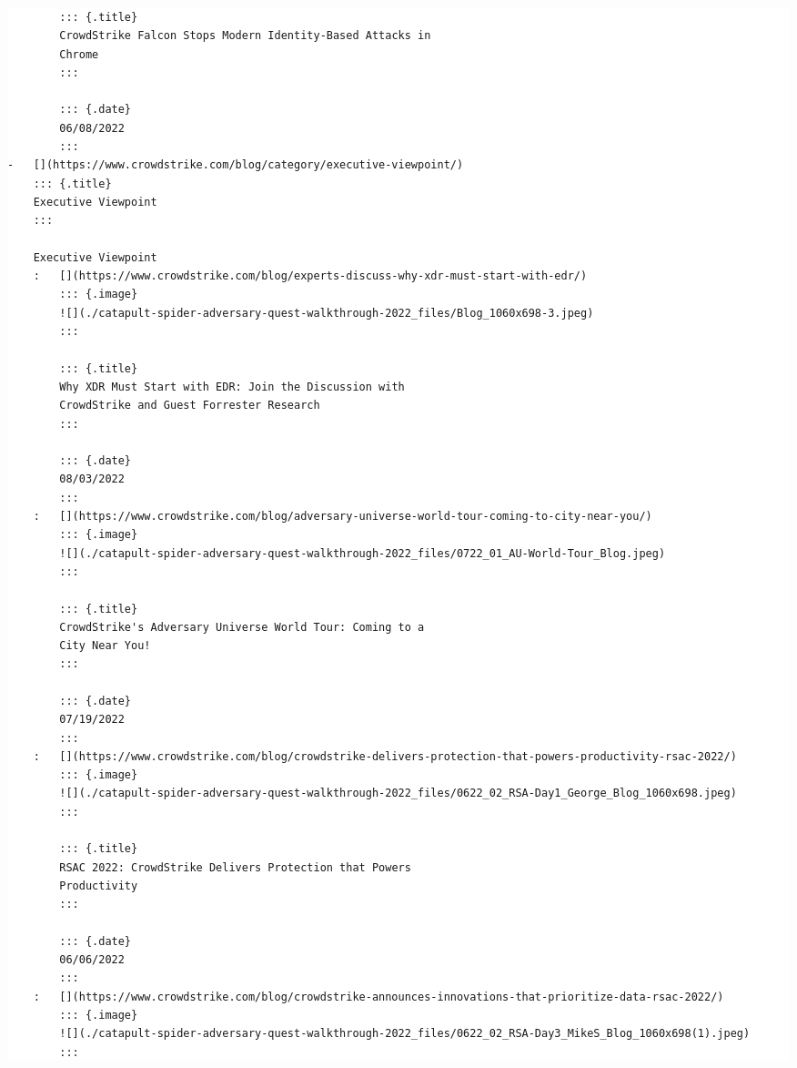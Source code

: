             ::: {.title}
            CrowdStrike Falcon Stops Modern Identity-Based Attacks in
            Chrome
            :::

            ::: {.date}
            06/08/2022
            :::
    -   [](https://www.crowdstrike.com/blog/category/executive-viewpoint/)
        ::: {.title}
        Executive Viewpoint
        :::

        Executive Viewpoint
        :   [](https://www.crowdstrike.com/blog/experts-discuss-why-xdr-must-start-with-edr/)
            ::: {.image}
            ![](./catapult-spider-adversary-quest-walkthrough-2022_files/Blog_1060x698-3.jpeg)
            :::

            ::: {.title}
            Why XDR Must Start with EDR: Join the Discussion with
            CrowdStrike and Guest Forrester Research
            :::

            ::: {.date}
            08/03/2022
            :::
        :   [](https://www.crowdstrike.com/blog/adversary-universe-world-tour-coming-to-city-near-you/)
            ::: {.image}
            ![](./catapult-spider-adversary-quest-walkthrough-2022_files/0722_01_AU-World-Tour_Blog.jpeg)
            :::

            ::: {.title}
            CrowdStrike's Adversary Universe World Tour: Coming to a
            City Near You!
            :::

            ::: {.date}
            07/19/2022
            :::
        :   [](https://www.crowdstrike.com/blog/crowdstrike-delivers-protection-that-powers-productivity-rsac-2022/)
            ::: {.image}
            ![](./catapult-spider-adversary-quest-walkthrough-2022_files/0622_02_RSA-Day1_George_Blog_1060x698.jpeg)
            :::

            ::: {.title}
            RSAC 2022: CrowdStrike Delivers Protection that Powers
            Productivity
            :::

            ::: {.date}
            06/06/2022
            :::
        :   [](https://www.crowdstrike.com/blog/crowdstrike-announces-innovations-that-prioritize-data-rsac-2022/)
            ::: {.image}
            ![](./catapult-spider-adversary-quest-walkthrough-2022_files/0622_02_RSA-Day3_MikeS_Blog_1060x698(1).jpeg)
            :::

